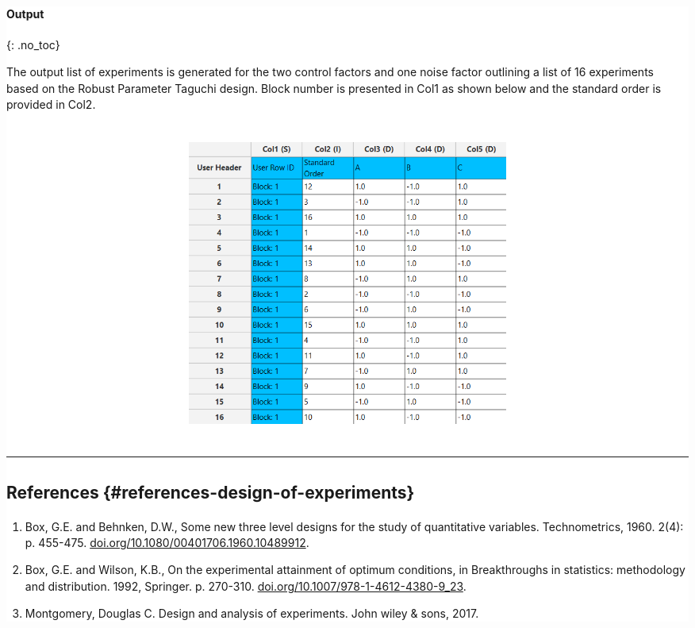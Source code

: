 
#### Output
{: .no_toc}

The output list of experiments is generated for the two control factors and one noise factor outlining a list of 16 experiments based on the Robust Parameter Taguchi design. Block number is presented in Col1 as shown below and the standard order is provided in Col2.

<div style="text-align: center;">
<img src="images/Design of experiments/robust-output.png" alt="Robust Parameter Output" width="400" height="400" class="img-responsive">
</div> 


---

## References {#references-design-of-experiments}
1. Box, G.E. and Behnken, D.W., Some new three level designs for the study of quantitative variables. Technometrics, 1960. 2(4): p. 455-475. [doi.org/10.1080/00401706.1960.10489912](https://doi.org/10.1080/00401706.1960.10489912).

1. Box, G.E. and Wilson, K.B.,  On the experimental attainment of optimum conditions, in Breakthroughs in statistics: methodology and distribution. 1992, Springer. p. 270-310. [doi.org/10.1007/978-1-4612-4380-9_23](https://doi.org/10.1007/978-1-4612-4380-9_23).

1. Montgomery, Douglas C. Design and analysis of experiments. John wiley & sons, 2017.
